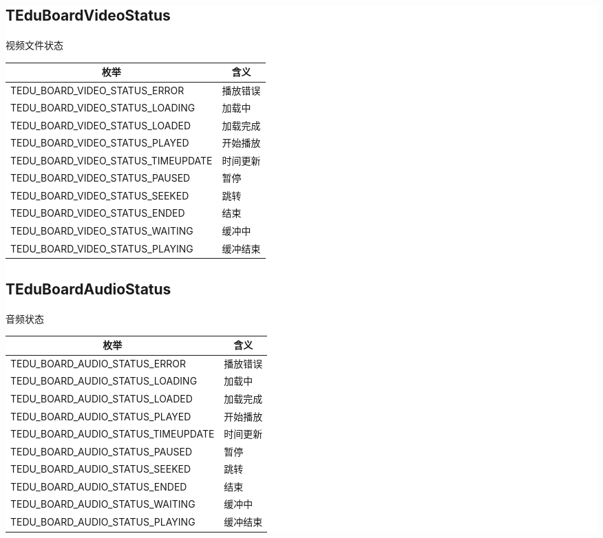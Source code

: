 

## TEduBoardVideoStatus
视频文件状态 


| 枚举 | 含义 |
| --- | --- |
| TEDU_BOARD_VIDEO_STATUS_ERROR | 播放错误  |
| TEDU_BOARD_VIDEO_STATUS_LOADING | 加载中  |
| TEDU_BOARD_VIDEO_STATUS_LOADED | 加载完成  |
| TEDU_BOARD_VIDEO_STATUS_PLAYED | 开始播放  |
| TEDU_BOARD_VIDEO_STATUS_TIMEUPDATE | 时间更新  |
| TEDU_BOARD_VIDEO_STATUS_PAUSED | 暂停  |
| TEDU_BOARD_VIDEO_STATUS_SEEKED | 跳转  |
| TEDU_BOARD_VIDEO_STATUS_ENDED | 结束  |
| TEDU_BOARD_VIDEO_STATUS_WAITING | 缓冲中  |
| TEDU_BOARD_VIDEO_STATUS_PLAYING | 缓冲结束  |



## TEduBoardAudioStatus
音频状态 


| 枚举 | 含义 |
| --- | --- |
| TEDU_BOARD_AUDIO_STATUS_ERROR | 播放错误  |
| TEDU_BOARD_AUDIO_STATUS_LOADING | 加载中  |
| TEDU_BOARD_AUDIO_STATUS_LOADED | 加载完成  |
| TEDU_BOARD_AUDIO_STATUS_PLAYED | 开始播放  |
| TEDU_BOARD_AUDIO_STATUS_TIMEUPDATE | 时间更新  |
| TEDU_BOARD_AUDIO_STATUS_PAUSED | 暂停  |
| TEDU_BOARD_AUDIO_STATUS_SEEKED | 跳转  |
| TEDU_BOARD_AUDIO_STATUS_ENDED | 结束  |
| TEDU_BOARD_AUDIO_STATUS_WAITING | 缓冲中  |
| TEDU_BOARD_AUDIO_STATUS_PLAYING | 缓冲结束  |


